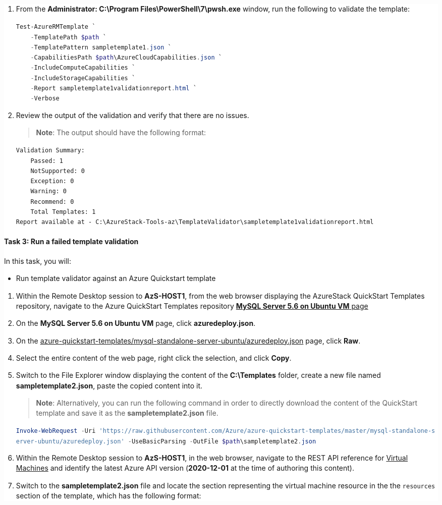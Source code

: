 1. From the **Administrator: C:\Program Files\PowerShell\7\pwsh.exe** window, run the following to validate the template:

    ```powershell
    Test-AzureRMTemplate `
        -TemplatePath $path `
        -TemplatePattern sampletemplate1.json `
        -CapabilitiesPath $path\AzureCloudCapabilities.json `
        -IncludeComputeCapabilities `
        -IncludeStorageCapabilities `
        -Report sampletemplate1validationreport.html `
        -Verbose
    ```

1. Review the output of the validation and verify that there are no issues.

    >**Note**: The output should have the following format:

    ```
    Validation Summary:
        Passed: 1
        NotSupported: 0
        Exception: 0
        Warning: 0
        Recommend: 0
        Total Templates: 1
    Report available at - C:\AzureStack-Tools-az\TemplateValidator\sampletemplate1validationreport.html
    ```

#### Task 3: Run a failed template validation

In this task, you will:

- Run template validator against an Azure Quickstart template

1. Within the Remote Desktop session to **AzS-HOST1**, from the web browser displaying the AzureStack QuickStart Templates repository, navigate to the Azure QuickStart Templates repository [**MySQL Server 5.6 on Ubuntu VM** page](https://github.com/Azure/azure-quickstart-templates/tree/master/mysql-standalone-server-ubuntu)
1. On the **MySQL Server 5.6 on Ubuntu VM** page, click **azuredeploy.json**.
1. On the [azure-quickstart-templates/mysql-standalone-server-ubuntu/azuredeploy.json](https://github.com/Azure/azure-quickstart-templates/blob/master/mysql-standalone-server-ubuntu/azuredeploy.json) page, click **Raw**.
1. Select the entire content of the web page, right click the selection, and click **Copy**.
1. Switch to the File Explorer window displaying the content of the **C:\\Templates** folder, create a new file named **sampletemplate2.json**, paste the copied content into it.

    >**Note**: Alternatively, you can run the following command in order to directly download the content of the QuickStart template and save it as the **sampletemplate2.json** file.

    ```powershell
    Invoke-WebRequest -Uri 'https://raw.githubusercontent.com/Azure/azure-quickstart-templates/master/mysql-standalone-server-ubuntu/azuredeploy.json' -UseBasicParsing -OutFile $path\sampletemplate2.json
    ```

1. Within the Remote Desktop session to **AzS-HOST1**, in the web browser, navigate to the REST API reference for [Virtual Machines](https://docs.microsoft.com/en-us/rest/api/compute/virtualmachines) and identify the latest Azure API version (**2020-12-01** at the time of authoring this content). 
1. Switch to the **sampletemplate2.json** file and locate the section representing the virtual machine resource in the the `resources` section of the template, which has the following format:
